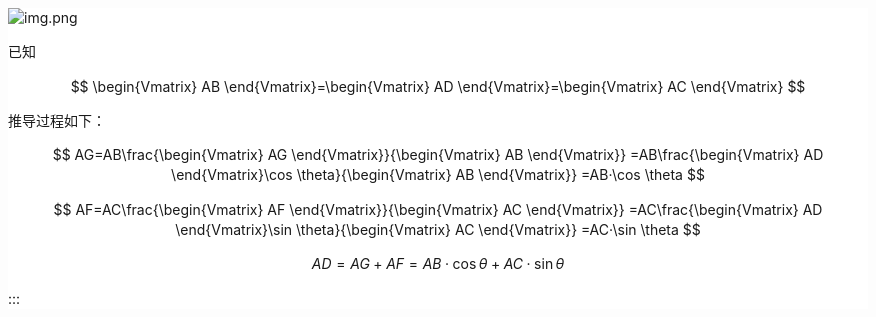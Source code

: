 ![img.png](/imgs/visual/3d-math/rotate-3d-4.png)

已知

$$
\begin{Vmatrix}
AB
\end{Vmatrix}=\begin{Vmatrix}
AD
\end{Vmatrix}=\begin{Vmatrix}
AC
\end{Vmatrix}
$$

推导过程如下：

$$
AG=AB\frac{\begin{Vmatrix}
AG
\end{Vmatrix}}{\begin{Vmatrix}
AB
\end{Vmatrix}} =AB\frac{\begin{Vmatrix}
AD
\end{Vmatrix}\cos \theta}{\begin{Vmatrix}
AB
\end{Vmatrix}} =AB·\cos \theta
$$

$$
AF=AC\frac{\begin{Vmatrix}
AF
\end{Vmatrix}}{\begin{Vmatrix}
AC
\end{Vmatrix}} =AC\frac{\begin{Vmatrix}
AD
\end{Vmatrix}\sin \theta}{\begin{Vmatrix}
AC
\end{Vmatrix}} =AC·\sin \theta
$$

$$
AD=AG+AF=AB·\cos \theta+AC·\sin \theta
$$

:::
